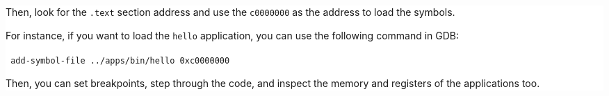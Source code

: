 </div>

Then, look for the `.text` section address and use the `c0000000` as the
address to load the symbols.

For instance, if you want to load the `hello` application, you can use
the following command in GDB:

     add-symbol-file ../apps/bin/hello 0xc0000000

Then, you can set breakpoints, step through the code, and inspect the
memory and registers of the applications too.
